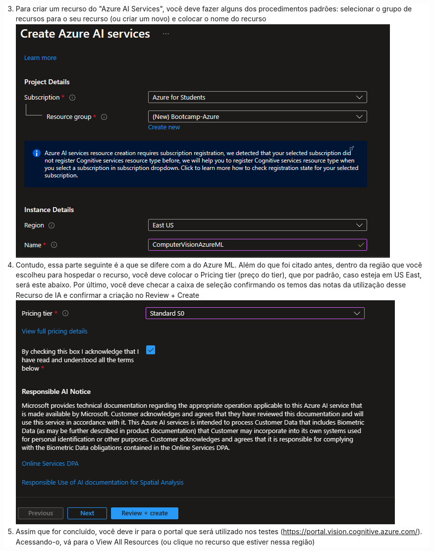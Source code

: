 3. Para criar um recurso do "Azure AI Services", você deve fazer alguns dos procedimentos padrões: selecionar o grupo de recursos para o seu recurso (ou criar um novo) e colocar o nome do recurso
![alt text](assets/image-2.png)
4. Contudo, essa parte seguinte é a que se difere com a do Azure ML. Além do que foi citado antes, dentro da região que você escolheu para hospedar o recurso, você deve colocar o Pricing tier (preço do tier), que por padrão, caso esteja em US East, será este abaixo. Por último, você deve checar a caixa de seleção confirmando os temos das notas da utilização desse Recurso de IA e confirmar a criação no Review + Create
![alt text](assets/image-3.png)
5. Assim que for concluído, você deve ir para o portal que será utilizado nos testes (https://portal.vision.cognitive.azure.com/). Acessando-o, vá para o View All Resources (ou clique no recurso que estiver nessa região)
